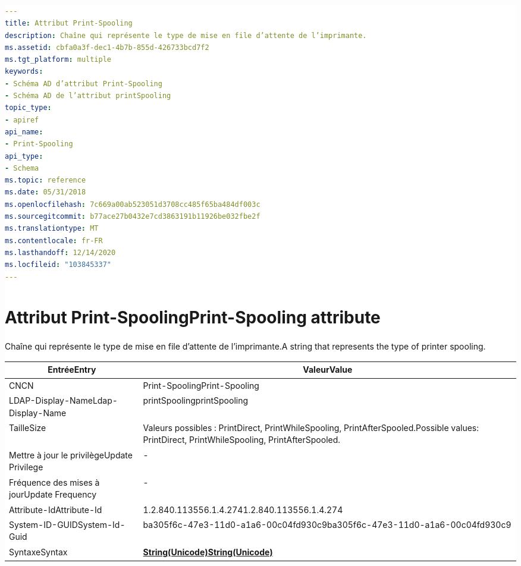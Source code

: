 ```yaml
---
title: Attribut Print-Spooling
description: Chaîne qui représente le type de mise en file d’attente de l’imprimante.
ms.assetid: cbfa0a3f-dec1-4b7b-855d-426733bcd7f2
ms.tgt_platform: multiple
keywords:
- Schéma AD d’attribut Print-Spooling
- Schéma AD de l’attribut printSpooling
topic_type:
- apiref
api_name:
- Print-Spooling
api_type:
- Schema
ms.topic: reference
ms.date: 05/31/2018
ms.openlocfilehash: 7c669a00ab523051d3708cc485f65ba484df003c
ms.sourcegitcommit: b77ace27b0432e7cd3863191b11926be032fbe2f
ms.translationtype: MT
ms.contentlocale: fr-FR
ms.lasthandoff: 12/14/2020
ms.locfileid: "103845337"
---
```

# <a name="print-spooling-attribute"></a><span data-ttu-id="57757-105">Attribut Print-Spooling</span><span class="sxs-lookup"><span data-stu-id="57757-105">Print-Spooling attribute</span></span>

<span data-ttu-id="57757-106">Chaîne qui représente le type de mise en file d’attente de l’imprimante.</span><span class="sxs-lookup"><span data-stu-id="57757-106">A string that represents the type of printer spooling.</span></span>



| <span data-ttu-id="57757-107">Entrée</span><span class="sxs-lookup"><span data-stu-id="57757-107">Entry</span></span> | <span data-ttu-id="57757-108">Valeur</span><span class="sxs-lookup"><span data-stu-id="57757-108">Value</span></span> |
|-------------------|----------------------------------------------------------------------|
| <span data-ttu-id="57757-109">CN</span><span class="sxs-lookup"><span data-stu-id="57757-109">CN</span></span>                | <span data-ttu-id="57757-110">Print-Spooling</span><span class="sxs-lookup"><span data-stu-id="57757-110">Print-Spooling</span></span>                                                       |
| <span data-ttu-id="57757-111">LDAP-Display-Name</span><span class="sxs-lookup"><span data-stu-id="57757-111">Ldap-Display-Name</span></span> | <span data-ttu-id="57757-112">printSpooling</span><span class="sxs-lookup"><span data-stu-id="57757-112">printSpooling</span></span>                                                        |
| <span data-ttu-id="57757-113">Taille</span><span class="sxs-lookup"><span data-stu-id="57757-113">Size</span></span>              | <span data-ttu-id="57757-114">Valeurs possibles : PrintDirect, PrintWhileSpooling, PrintAfterSpooled.</span><span class="sxs-lookup"><span data-stu-id="57757-114">Possible values: PrintDirect, PrintWhileSpooling, PrintAfterSpooled.</span></span> |
| <span data-ttu-id="57757-115">Mettre à jour le privilège</span><span class="sxs-lookup"><span data-stu-id="57757-115">Update Privilege</span></span>  | \-                                                                   |
| <span data-ttu-id="57757-116">Fréquence des mises à jour</span><span class="sxs-lookup"><span data-stu-id="57757-116">Update Frequency</span></span>  | \-                                                                   |
| <span data-ttu-id="57757-117">Attribute-Id</span><span class="sxs-lookup"><span data-stu-id="57757-117">Attribute-Id</span></span>      | <span data-ttu-id="57757-118">1.2.840.113556.1.4.274</span><span class="sxs-lookup"><span data-stu-id="57757-118">1.2.840.113556.1.4.274</span></span>                                               |
| <span data-ttu-id="57757-119">System-ID-GUID</span><span class="sxs-lookup"><span data-stu-id="57757-119">System-Id-Guid</span></span>    | <span data-ttu-id="57757-120">ba305f6c-47e3-11d0-a1a6-00c04fd930c9</span><span class="sxs-lookup"><span data-stu-id="57757-120">ba305f6c-47e3-11d0-a1a6-00c04fd930c9</span></span>                                 |
| <span data-ttu-id="57757-121">Syntaxe</span><span class="sxs-lookup"><span data-stu-id="57757-121">Syntax</span></span>            | [<span data-ttu-id="57757-122">**String(Unicode)**</span><span class="sxs-lookup"><span data-stu-id="57757-122">**String(Unicode)**</span></span>](s-string-unicode.md)                          |
